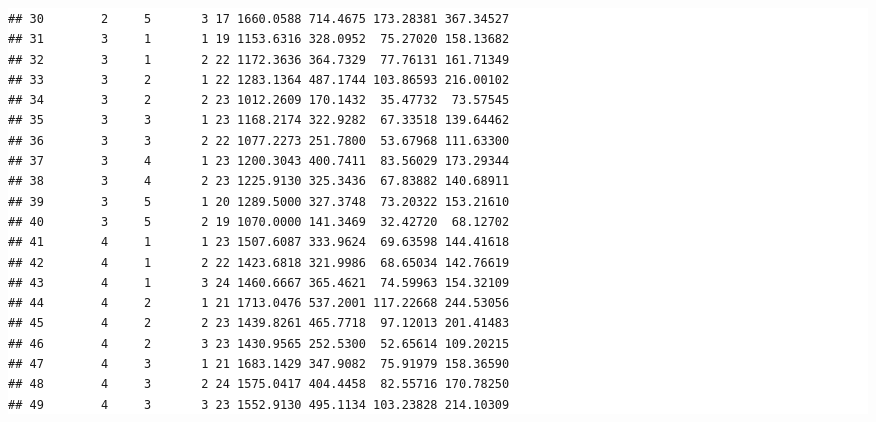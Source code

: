     ## 30        2     5       3 17 1660.0588 714.4675 173.28381 367.34527
    ## 31        3     1       1 19 1153.6316 328.0952  75.27020 158.13682
    ## 32        3     1       2 22 1172.3636 364.7329  77.76131 161.71349
    ## 33        3     2       1 22 1283.1364 487.1744 103.86593 216.00102
    ## 34        3     2       2 23 1012.2609 170.1432  35.47732  73.57545
    ## 35        3     3       1 23 1168.2174 322.9282  67.33518 139.64462
    ## 36        3     3       2 22 1077.2273 251.7800  53.67968 111.63300
    ## 37        3     4       1 23 1200.3043 400.7411  83.56029 173.29344
    ## 38        3     4       2 23 1225.9130 325.3436  67.83882 140.68911
    ## 39        3     5       1 20 1289.5000 327.3748  73.20322 153.21610
    ## 40        3     5       2 19 1070.0000 141.3469  32.42720  68.12702
    ## 41        4     1       1 23 1507.6087 333.9624  69.63598 144.41618
    ## 42        4     1       2 22 1423.6818 321.9986  68.65034 142.76619
    ## 43        4     1       3 24 1460.6667 365.4621  74.59963 154.32109
    ## 44        4     2       1 21 1713.0476 537.2001 117.22668 244.53056
    ## 45        4     2       2 23 1439.8261 465.7718  97.12013 201.41483
    ## 46        4     2       3 23 1430.9565 252.5300  52.65614 109.20215
    ## 47        4     3       1 21 1683.1429 347.9082  75.91979 158.36590
    ## 48        4     3       2 24 1575.0417 404.4458  82.55716 170.78250
    ## 49        4     3       3 23 1552.9130 495.1134 103.23828 214.10309